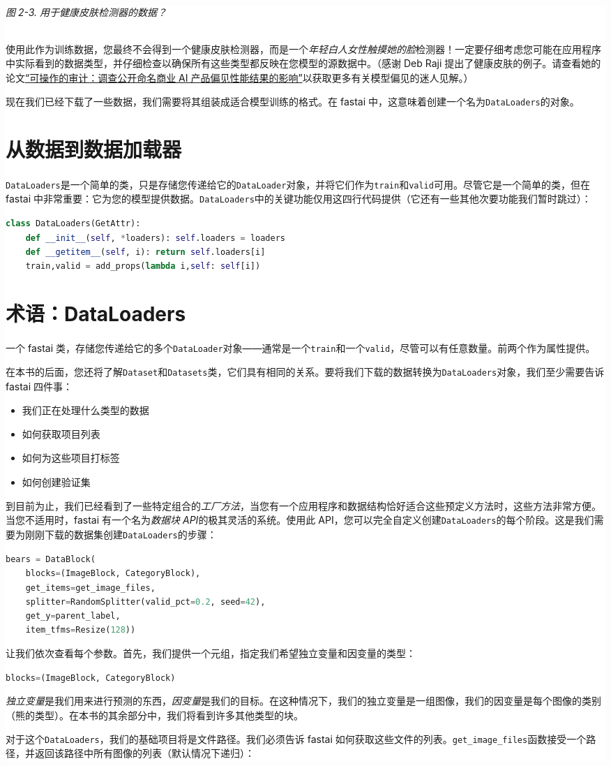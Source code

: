 ###### 图 2-3\. 用于健康皮肤检测器的数据？

使用此作为训练数据，您最终不会得到一个健康皮肤检测器，而是一个*年轻白人女性触摸她的脸*检测器！一定要仔细考虑您可能在应用程序中实际看到的数据类型，并仔细检查以确保所有这些类型都反映在您模型的源数据中。（感谢 Deb Raji 提出了健康皮肤的例子。请查看她的论文[“可操作的审计：调查公开命名商业 AI 产品偏见性能结果的影响”](https://oreil.ly/POS_C)以获取更多有关模型偏见的迷人见解。）

现在我们已经下载了一些数据，我们需要将其组装成适合模型训练的格式。在 fastai 中，这意味着创建一个名为`DataLoaders`的对象。

# 从数据到数据加载器

`DataLoaders`是一个简单的类，只是存储您传递给它的`DataLoader`对象，并将它们作为`train`和`valid`可用。尽管它是一个简单的类，但在 fastai 中非常重要：它为您的模型提供数据。`DataLoaders`中的关键功能仅用这四行代码提供（它还有一些其他次要功能我们暂时跳过）：

```py
class DataLoaders(GetAttr):
    def __init__(self, *loaders): self.loaders = loaders
    def __getitem__(self, i): return self.loaders[i]
    train,valid = add_props(lambda i,self: self[i])
```

# 术语：DataLoaders

一个 fastai 类，存储您传递给它的多个`DataLoader`对象——通常是一个`train`和一个`valid`，尽管可以有任意数量。前两个作为属性提供。

在本书的后面，您还将了解`Dataset`和`Datasets`类，它们具有相同的关系。要将我们下载的数据转换为`DataLoaders`对象，我们至少需要告诉 fastai 四件事：

+   我们正在处理什么类型的数据

+   如何获取项目列表

+   如何为这些项目打标签

+   如何创建验证集

到目前为止，我们已经看到了一些特定组合的*工厂方法*，当您有一个应用程序和数据结构恰好适合这些预定义方法时，这些方法非常方便。当您不适用时，fastai 有一个名为*数据块 API*的极其灵活的系统。使用此 API，您可以完全自定义创建`DataLoaders`的每个阶段。这是我们需要为刚刚下载的数据集创建`DataLoaders`的步骤：

```py
bears = DataBlock(
    blocks=(ImageBlock, CategoryBlock),
    get_items=get_image_files,
    splitter=RandomSplitter(valid_pct=0.2, seed=42),
    get_y=parent_label,
    item_tfms=Resize(128))
```

让我们依次查看每个参数。首先，我们提供一个元组，指定我们希望独立变量和因变量的类型：

```py
blocks=(ImageBlock, CategoryBlock)
```

*独立变量*是我们用来进行预测的东西，*因变量*是我们的目标。在这种情况下，我们的独立变量是一组图像，我们的因变量是每个图像的类别（熊的类型）。在本书的其余部分中，我们将看到许多其他类型的块。

对于这个`DataLoaders`，我们的基础项目将是文件路径。我们必须告诉 fastai 如何获取这些文件的列表。`get_image_files`函数接受一个路径，并返回该路径中所有图像的列表（默认情况下递归）：
